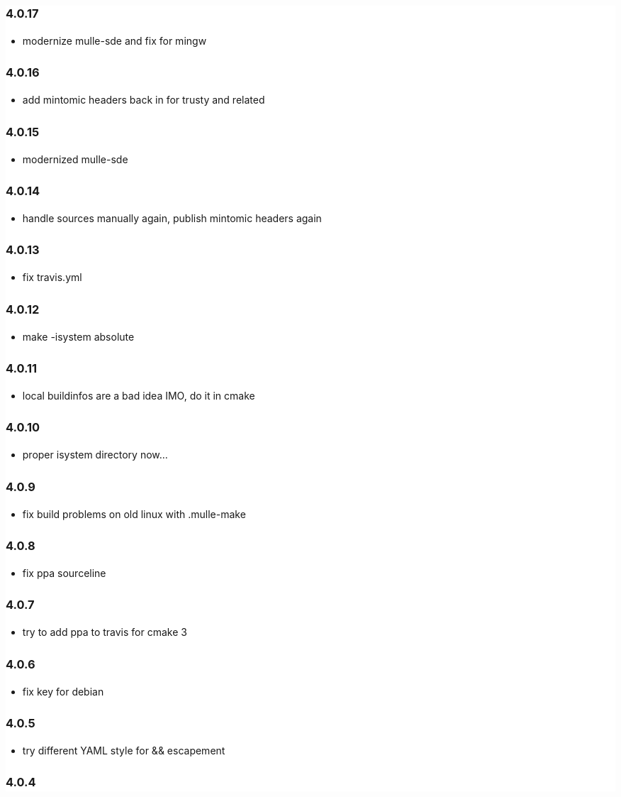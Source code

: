 ### 4.0.17

* modernize mulle-sde and fix for mingw

### 4.0.16

* add mintomic headers back in for trusty and related

### 4.0.15

* modernized mulle-sde

### 4.0.14

* handle sources manually again, publish mintomic headers again

### 4.0.13

* fix travis.yml

### 4.0.12

* make -isystem absolute

### 4.0.11

* local buildinfos are a bad idea IMO, do it in cmake

### 4.0.10

* proper isystem directory now...

### 4.0.9

* fix build problems on old linux with .mulle-make

### 4.0.8

* fix ppa sourceline

### 4.0.7

* try to add ppa to travis for cmake 3

### 4.0.6

* fix key for debian

### 4.0.5

* try different YAML style for && escapement

### 4.0.4
